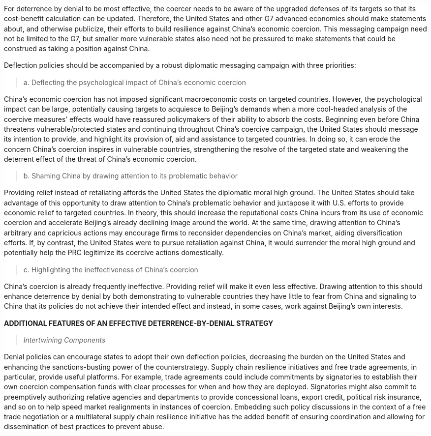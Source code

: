 For deterrence by denial to be most effective, the coercer needs to be aware of the upgraded defenses of its targets so that its cost-benefit calculation can be updated. Therefore, the United States and other G7 advanced economies should make statements about, and otherwise publicize, their efforts to build resilience against China’s economic coercion. This messaging campaign need not be limited to the G7, but smaller more vulnerable states also need not be pressured to make statements that could be construed as taking a position against China.

Deflection policies should be accompanied by a robust diplomatic messaging campaign with three priorities:

> a. Deflecting the psychological impact of China’s economic coercion

China’s economic coercion has not imposed significant macroeconomic costs on targeted countries. However, the psychological impact can be large, potentially causing targets to acquiesce to Beijing’s demands when a more cool-headed analysis of the coercive measures’ effects would have reassured policymakers of their ability to absorb the costs. Beginning even before China threatens vulnerable/protected states and continuing throughout China’s coercive campaign, the United States should message its intention to provide, and highlight its provision of, aid and assistance to targeted countries. In doing so, it can erode the concern China’s coercion inspires in vulnerable countries, strengthening the resolve of the targeted state and weakening the deterrent effect of the threat of China’s economic coercion.

> b. Shaming China by drawing attention to its problematic behavior

Providing relief instead of retaliating affords the United States the diplomatic moral high ground. The United States should take advantage of this opportunity to draw attention to China’s problematic behavior and juxtapose it with U.S. efforts to provide economic relief to targeted countries. In theory, this should increase the reputational costs China incurs from its use of economic coercion and accelerate Beijing’s already declining image around the world. At the same time, drawing attention to China’s arbitrary and capricious actions may encourage firms to reconsider dependencies on China’s market, aiding diversification efforts. If, by contrast, the United States were to pursue retaliation against China, it would surrender the moral high ground and potentially help the PRC legitimize its coercive actions domestically.

> c. Highlighting the ineffectiveness of China’s coercion

China’s coercion is already frequently ineffective. Providing relief will make it even less effective. Drawing attention to this should enhance deterrence by denial by both demonstrating to vulnerable countries they have little to fear from China and signaling to China that its policies do not achieve their intended effect and instead, in some cases, work against Beijing’s own interests.

__ADDITIONAL FEATURES OF AN EFFECTIVE DETERRENCE-BY-DENIAL STRATEGY__

> _Intertwining Components_

Denial policies can encourage states to adopt their own deflection policies, decreasing the burden on the United States and enhancing the sanctions-busting power of the counterstrategy. Supply chain resilience initiatives and free trade agreements, in particular, provide useful platforms. For example, trade agreements could include commitments by signatories to establish their own coercion compensation funds with clear processes for when and how they are deployed. Signatories might also commit to preemptively authorizing relative agencies and departments to provide concessional loans, export credit, political risk insurance, and so on to help speed market realignments in instances of coercion. Embedding such policy discussions in the context of a free trade negotiation or a multilateral supply chain resilience initiative has the added benefit of ensuring coordination and allowing for dissemination of best practices to prevent abuse.
